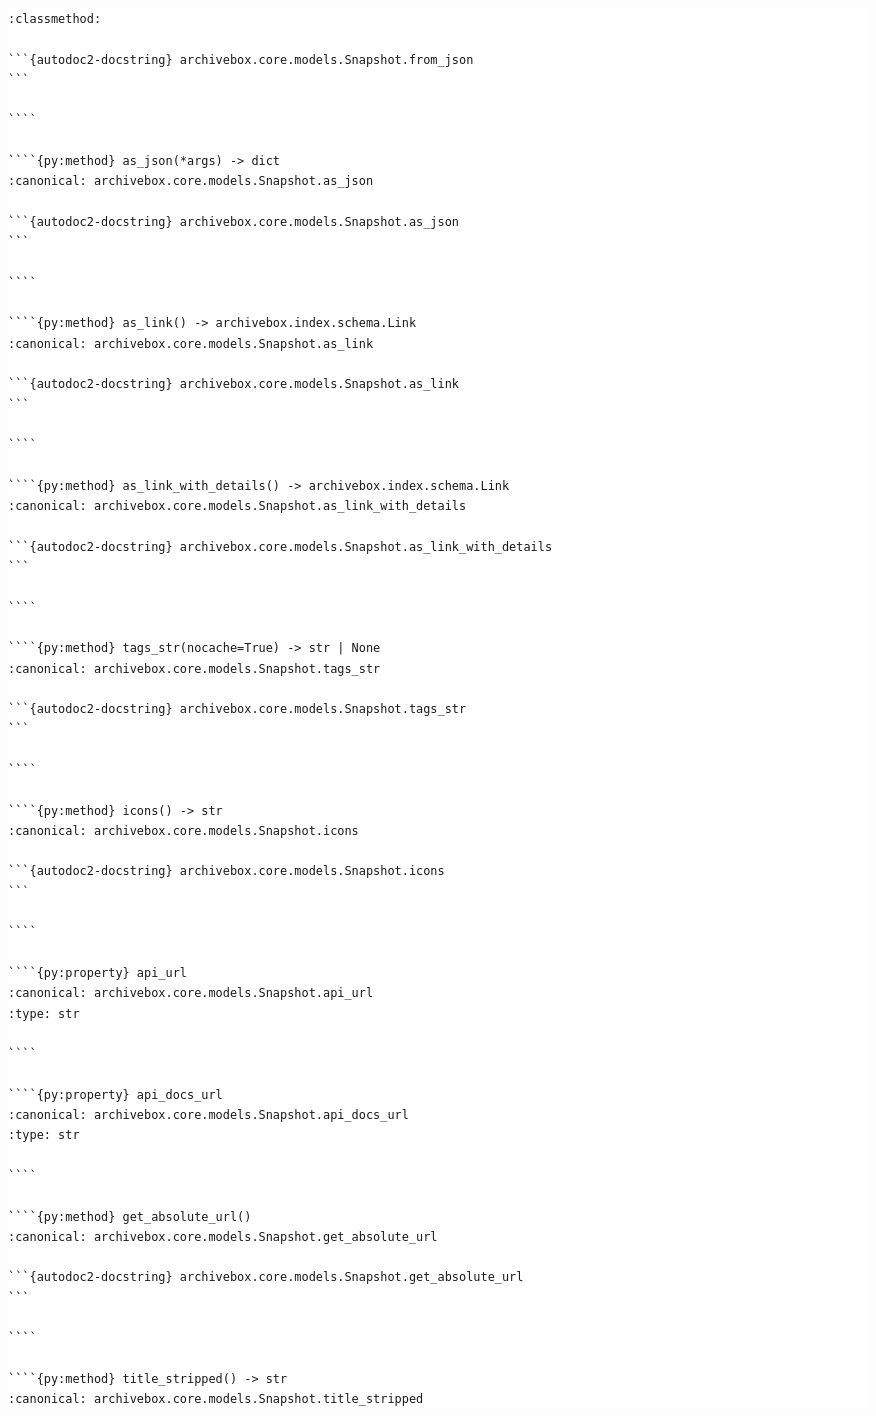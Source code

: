 `````{py:class} Snapshot(*args: typing.Any, **kwargs: typing.Any)
:classmethod:

```{autodoc2-docstring} archivebox.core.models.Snapshot.from_json
```

````

````{py:method} as_json(*args) -> dict
:canonical: archivebox.core.models.Snapshot.as_json

```{autodoc2-docstring} archivebox.core.models.Snapshot.as_json
```

````

````{py:method} as_link() -> archivebox.index.schema.Link
:canonical: archivebox.core.models.Snapshot.as_link

```{autodoc2-docstring} archivebox.core.models.Snapshot.as_link
```

````

````{py:method} as_link_with_details() -> archivebox.index.schema.Link
:canonical: archivebox.core.models.Snapshot.as_link_with_details

```{autodoc2-docstring} archivebox.core.models.Snapshot.as_link_with_details
```

````

````{py:method} tags_str(nocache=True) -> str | None
:canonical: archivebox.core.models.Snapshot.tags_str

```{autodoc2-docstring} archivebox.core.models.Snapshot.tags_str
```

````

````{py:method} icons() -> str
:canonical: archivebox.core.models.Snapshot.icons

```{autodoc2-docstring} archivebox.core.models.Snapshot.icons
```

````

````{py:property} api_url
:canonical: archivebox.core.models.Snapshot.api_url
:type: str

````

````{py:property} api_docs_url
:canonical: archivebox.core.models.Snapshot.api_docs_url
:type: str

````

````{py:method} get_absolute_url()
:canonical: archivebox.core.models.Snapshot.get_absolute_url

```{autodoc2-docstring} archivebox.core.models.Snapshot.get_absolute_url
```

````

````{py:method} title_stripped() -> str
:canonical: archivebox.core.models.Snapshot.title_stripped
`````